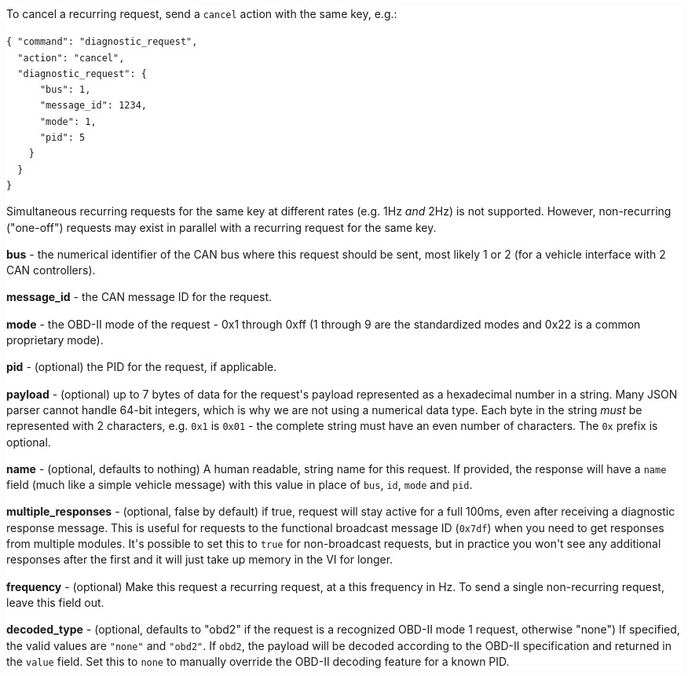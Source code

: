To cancel a recurring request, send a `cancel` action with the same key, e.g.:

    { "command": "diagnostic_request",
      "action": "cancel",
      "diagnostic_request": {
          "bus": 1,
          "message_id": 1234,
          "mode": 1,
          "pid": 5
        }
      }
    }

Simultaneous recurring requests for the same key at different rates (e.g. 1Hz
*and* 2Hz) is not supported. However, non-recurring ("one-off") requests may
exist in parallel with a recurring request for the same key.

**bus** - the numerical identifier of the CAN bus where this request should be
    sent, most likely 1 or 2 (for a vehicle interface with 2 CAN controllers).

**message_id** - the CAN message ID for the request.

**mode** - the OBD-II mode of the request - 0x1 through 0xff (1 through 9 are the
    standardized modes and 0x22 is a common proprietary mode).

**pid** - (optional) the PID for the request, if applicable.

**payload** - (optional) up to 7 bytes of data for the request's payload
    represented as a hexadecimal number in a string. Many JSON parser cannot
    handle 64-bit integers, which is why we are not using a numerical data type.
    Each byte in the string *must* be represented with 2 characters, e.g. `0x1`
    is `0x01` - the complete string must have an even number of characters. The
    `0x` prefix is optional.

**name** - (optional, defaults to nothing) A human readable, string name for
  this request. If provided, the response will have a `name` field (much like a
  simple vehicle message) with this value in place of `bus`, `id`, `mode` and
  `pid`.

**multiple_responses** - (optional, false by default) if true, request will stay
  active for a full 100ms, even after receiving a diagnostic response message.
  This is useful for requests to the functional broadcast message ID
  (`0x7df`) when you need to get responses from multiple modules. It's possible
  to set this to `true` for non-broadcast requests, but in practice you won't
  see any additional responses after the first and it will just take up memory
  in the VI for longer.

**frequency** - (optional) Make this request a recurring request, at a this
  frequency in Hz. To send a single non-recurring request, leave this field out.

**decoded_type** - (optional, defaults to "obd2" if the request is a recognized
OBD-II mode 1 request, otherwise "none") If specified, the valid values are
`"none"` and `"obd2"`. If `obd2`, the payload will be decoded according to the
OBD-II specification and returned in the `value` field. Set this to `none` to
manually override the OBD-II decoding feature for a known PID.
